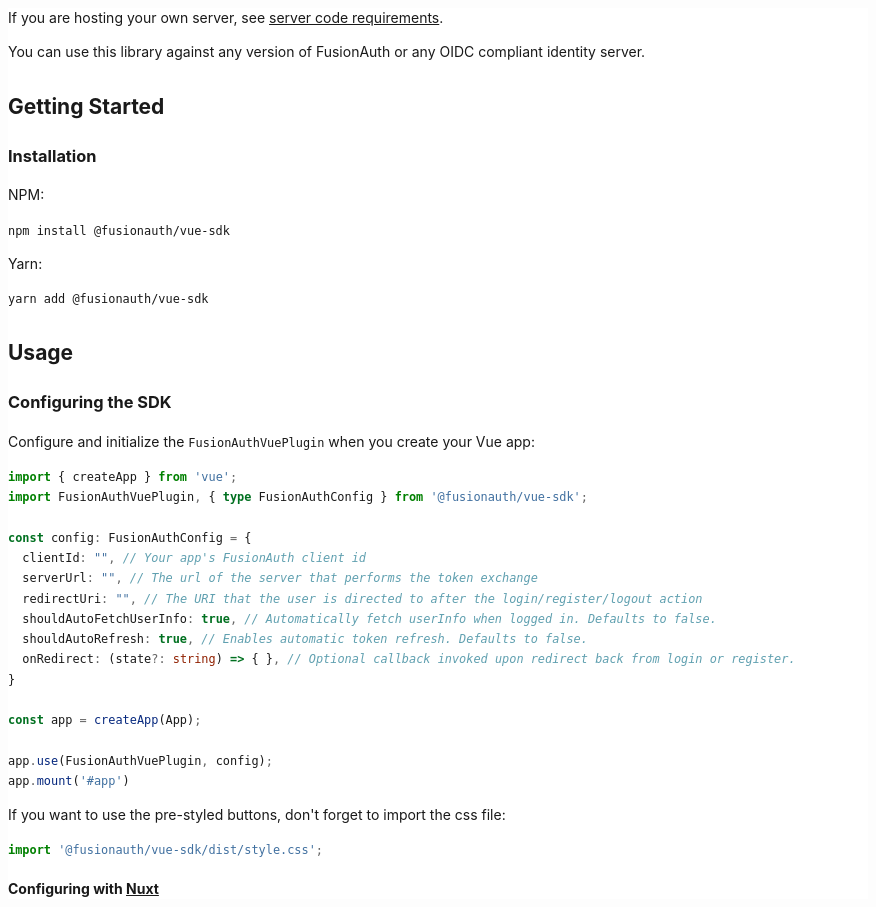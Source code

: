 If you are hosting your own server, see [server code requirements](https://github.com/FusionAuth/fusionauth-javascript-sdk-express#server-code-requirements).

You can use this library against any version of FusionAuth or any OIDC
compliant identity server.

## Getting Started

### Installation

NPM:

```bash
npm install @fusionauth/vue-sdk
```

Yarn:

```bash
yarn add @fusionauth/vue-sdk
```

## Usage

### Configuring the SDK

Configure and initialize the `FusionAuthVuePlugin` when you create your Vue app:

```typescript
import { createApp } from 'vue';
import FusionAuthVuePlugin, { type FusionAuthConfig } from '@fusionauth/vue-sdk';

const config: FusionAuthConfig = {
  clientId: "", // Your app's FusionAuth client id
  serverUrl: "", // The url of the server that performs the token exchange
  redirectUri: "", // The URI that the user is directed to after the login/register/logout action
  shouldAutoFetchUserInfo: true, // Automatically fetch userInfo when logged in. Defaults to false.
  shouldAutoRefresh: true, // Enables automatic token refresh. Defaults to false.
  onRedirect: (state?: string) => { }, // Optional callback invoked upon redirect back from login or register.
}

const app = createApp(App);

app.use(FusionAuthVuePlugin, config);
app.mount('#app')
```

If you want to use the pre-styled buttons, don't forget to import the css file:

```typescript
import '@fusionauth/vue-sdk/dist/style.css';
```

#### Configuring with [Nuxt](https://nuxt.com/)
